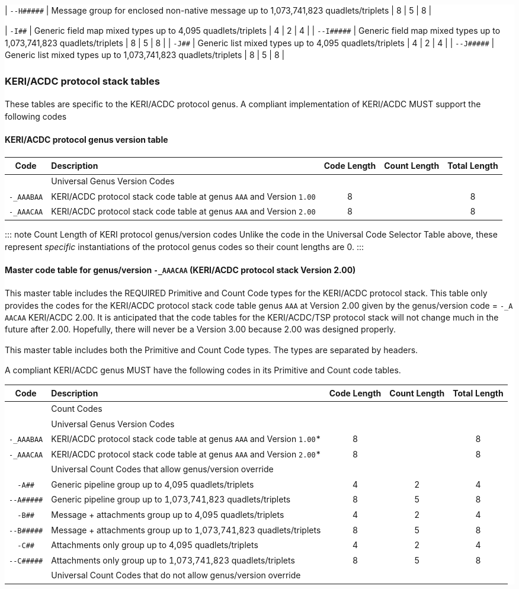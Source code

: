 | `--H#####` | Message group for enclosed non-native message up to 1,073,741,823 quadlets/triplets |      8      |       5      |       8      |

|   `-I##`   | Generic field map mixed types up to 4,095 quadlets/triplets   |      4      |       2      |       4      |
| `--I#####` | Generic field map mixed types up to 1,073,741,823 quadlets/triplets |      8      |       5      |       8      |
|   `-J##`   | Generic list mixed types up to 4,095 quadlets/triplets   |      4      |       2      |       4      |
| `--J#####` | Generic list mixed types up to 1,073,741,823 quadlets/triplets |      8      |       5      |       8      |


### KERI/ACDC protocol stack tables
These tables are specific to the KERI/ACDC protocol genus. A compliant implementation of KERI/ACDC MUST support the following codes

#### KERI/ACDC protocol genus version table

|   Code     | Description                       | Code Length | Count Length | Total Length |
|:----------:|:----------------------------------|:-----------:|:------------:|:------------:|
|            |  Universal Genus Version Codes |      |        |      |
|`-_AAABAA` | KERI/ACDC protocol stack code table at genus `AAA` and Version `1.00` |      8      |             |       8     |
|`-_AAACAA` | KERI/ACDC protocol stack code table at genus `AAA` and Version `2.00` |      8      |             |       8     |

::: note Count Length of KERI protocol genus/version codes
Unlike the code in the Universal Code Selector Table above, these represent *specific* instantiations of the protocol genus codes so their count lengths are 0.
:::

#### Master code table for genus/version `-_AAACAA` (KERI/ACDC protocol stack Version 2.00)

This master table includes the REQUIRED Primitive and Count Code types for the KERI/ACDC protocol stack. This table only provides the codes for the KERI/ACDC protocol stack code table genus `AAA` at Version 2.00 given by the genus/version code = `-_AAACAA` KERI/ACDC 2.00.  It is anticipated that the code tables for the KERI/ACDC/TSP protocol stack will not change much in the future after 2.00. Hopefully, there will never be a Version 3.00 because 2.00 was designed properly.

This master table includes both the Primitive and Count Code types. The types are separated by headers. 

A compliant KERI/ACDC genus MUST have the following codes in its Primitive and Count code tables.


|   Code     | Description                       | Code Length | Count Length | Total Length |
|:----------:|:----------------------------------|:-----------:|:------------:|:------------:|
|            | Count Codes |     |        |       |
|            |  Universal Genus Version Codes |      |        |      |
|`-_AAABAA`  | KERI/ACDC protocol stack code table at genus `AAA` and Version `1.00`\* |     8      |             |       8     |
|`-_AAACAA` | KERI/ACDC protocol stack code table at genus `AAA` and Version `2.00`\* |      8     |             |       8     |
|            |  Universal Count Codes that allow genus/version override |       |        |        | 
|   `-A##`   | Generic pipeline group up to 4,095 quadlets/triplets |      4      |       2      |       4      |
| `--A#####` | Generic pipeline group up to 1,073,741,823 quadlets/triplets |      8      |       5      |       8      |
|   `-B##`   | Message + attachments group up to 4,095 quadlets/triplets   |      4      |       2      |       4      |
| `--B#####` | Message + attachments group up to 1,073,741,823 quadlets/triplets |      8      |       5      |       8      |
|   `-C##`   | Attachments only group up to 4,095 quadlets/triplets   |      4      |       2      |       4      |
| `--C#####` | Attachments only group up to 1,073,741,823 quadlets/triplets |      8      |       5      |       8      |
|            |  Universal Count Codes that do not allow genus/version override |     |      |    | 